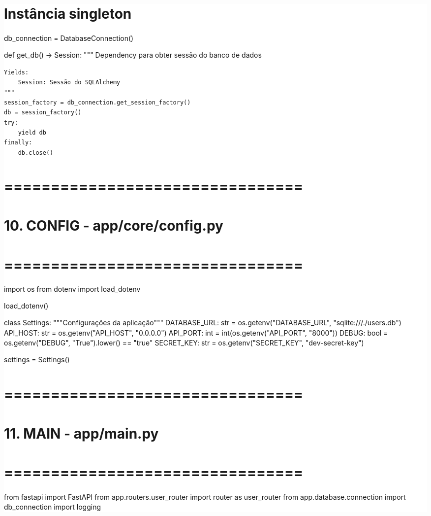 # Instância singleton

db_connection = DatabaseConnection()

def get_db() -> Session:
"""
Dependency para obter sessão do banco de dados

    Yields:
        Session: Sessão do SQLAlchemy
    """
    session_factory = db_connection.get_session_factory()
    db = session_factory()
    try:
        yield db
    finally:
        db.close()

# ================================

# 10. CONFIG - app/core/config.py

# ================================

import os
from dotenv import load_dotenv

load_dotenv()

class Settings:
"""Configurações da aplicação"""
DATABASE_URL: str = os.getenv("DATABASE_URL", "sqlite:///./users.db")
API_HOST: str = os.getenv("API_HOST", "0.0.0.0")
API_PORT: int = int(os.getenv("API_PORT", "8000"))
DEBUG: bool = os.getenv("DEBUG", "True").lower() == "true"
SECRET_KEY: str = os.getenv("SECRET_KEY", "dev-secret-key")

settings = Settings()

# ================================

# 11. MAIN - app/main.py

# ================================

from fastapi import FastAPI
from app.routers.user_router import router as user_router
from app.database.connection import db_connection
import logging
